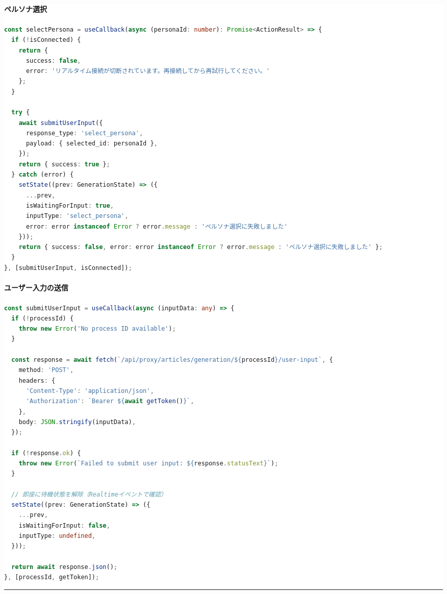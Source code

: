 #### ペルソナ選択

```typescript
const selectPersona = useCallback(async (personaId: number): Promise<ActionResult> => {
  if (!isConnected) {
    return { 
      success: false, 
      error: 'リアルタイム接続が切断されています。再接続してから再試行してください。' 
    };
  }
  
  try {
    await submitUserInput({
      response_type: 'select_persona',
      payload: { selected_id: personaId },
    });
    return { success: true };
  } catch (error) {
    setState((prev: GenerationState) => ({
      ...prev,
      isWaitingForInput: true,
      inputType: 'select_persona',
      error: error instanceof Error ? error.message : 'ペルソナ選択に失敗しました'
    }));
    return { success: false, error: error instanceof Error ? error.message : 'ペルソナ選択に失敗しました' };
  }
}, [submitUserInput, isConnected]);
```

#### ユーザー入力の送信

```typescript
const submitUserInput = useCallback(async (inputData: any) => {
  if (!processId) {
    throw new Error('No process ID available');
  }

  const response = await fetch(`/api/proxy/articles/generation/${processId}/user-input`, {
    method: 'POST',
    headers: {
      'Content-Type': 'application/json',
      'Authorization': `Bearer ${await getToken()}`,
    },
    body: JSON.stringify(inputData),
  });

  if (!response.ok) {
    throw new Error(`Failed to submit user input: ${response.statusText}`);
  }

  // 即座に待機状態を解除（Realtimeイベントで確認）
  setState((prev: GenerationState) => ({
    ...prev,
    isWaitingForInput: false,
    inputType: undefined,
  }));

  return await response.json();
}, [processId, getToken]);
```

---